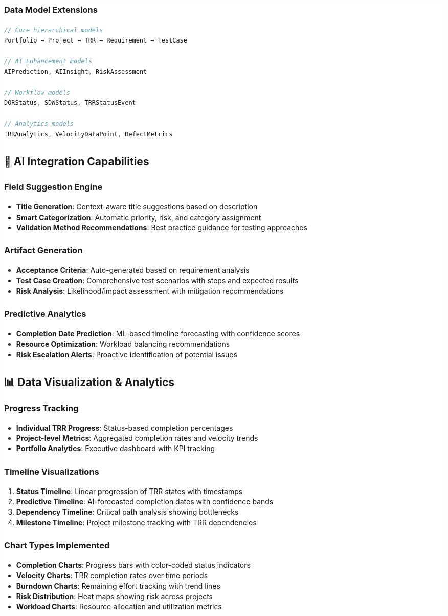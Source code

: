 ### Data Model Extensions
```typescript
// Core hierarchical models
Portfolio → Project → TRR → Requirement → TestCase

// AI Enhancement models
AIPrediction, AIInsight, RiskAssessment

// Workflow models
DORStatus, SDWStatus, TRRStatusEvent

// Analytics models
TRRAnalytics, VelocityDataPoint, DefectMetrics
```

## 🤖 AI Integration Capabilities

### Field Suggestion Engine
- **Title Generation**: Context-aware title suggestions based on description
- **Smart Categorization**: Automatic priority, risk, and category assignment
- **Validation Method Recommendations**: Best practice guidance for testing approaches

### Artifact Generation
- **Acceptance Criteria**: Auto-generated based on requirement analysis
- **Test Case Creation**: Comprehensive test scenarios with steps and expected results
- **Risk Analysis**: Likelihood/impact assessment with mitigation recommendations

### Predictive Analytics
- **Completion Date Prediction**: ML-based timeline forecasting with confidence scores
- **Resource Optimization**: Workload balancing recommendations
- **Risk Escalation Alerts**: Proactive identification of potential issues

## 📊 Data Visualization & Analytics

### Progress Tracking
- **Individual TRR Progress**: Status-based completion percentages
- **Project-level Metrics**: Aggregated completion rates and velocity trends
- **Portfolio Analytics**: Executive dashboard with KPI tracking

### Timeline Visualizations
1. **Status Timeline**: Linear progression of TRR states with timestamps
2. **Predictive Timeline**: AI-forecasted completion dates with confidence bands
3. **Dependency Timeline**: Critical path analysis showing bottlenecks
4. **Milestone Timeline**: Project milestone tracking with TRR dependencies

### Chart Types Implemented
- **Completion Charts**: Progress bars with color-coded status indicators
- **Velocity Charts**: TRR completion rates over time periods
- **Burndown Charts**: Remaining effort tracking with trend lines
- **Risk Distribution**: Heat maps showing risk across projects
- **Workload Charts**: Resource allocation and utilization metrics
